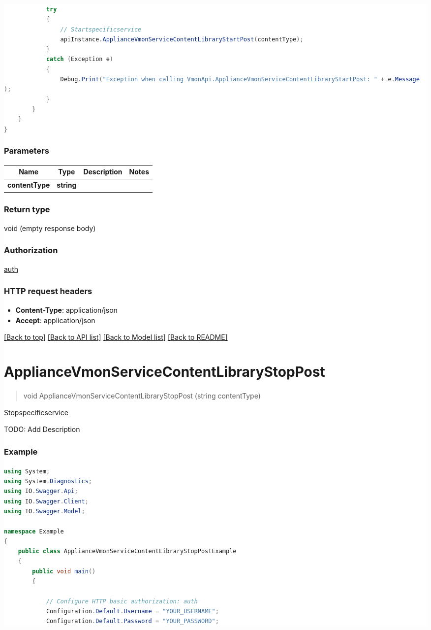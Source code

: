 ```csharp
            try
            {
                // Startspecificservice
                apiInstance.ApplianceVmonServiceContentLibraryStartPost(contentType);
            }
            catch (Exception e)
            {
                Debug.Print("Exception when calling VmonApi.ApplianceVmonServiceContentLibraryStartPost: " + e.Message );
            }
        }
    }
}
```

### Parameters

Name | Type | Description  | Notes
------------- | ------------- | ------------- | -------------
 **contentType** | **string**|  | 

### Return type

void (empty response body)

### Authorization

[auth](../README.md#auth)

### HTTP request headers

 - **Content-Type**: application/json
 - **Accept**: application/json

[[Back to top]](#) [[Back to API list]](../README.md#documentation-for-api-endpoints) [[Back to Model list]](../README.md#documentation-for-models) [[Back to README]](../README.md)

<a name="appliancevmonservicecontentlibrarystoppost"></a>
# **ApplianceVmonServiceContentLibraryStopPost**
> void ApplianceVmonServiceContentLibraryStopPost (string contentType)

Stopspecificservice

TODO: Add Description

### Example
```csharp
using System;
using System.Diagnostics;
using IO.Swagger.Api;
using IO.Swagger.Client;
using IO.Swagger.Model;

namespace Example
{
    public class ApplianceVmonServiceContentLibraryStopPostExample
    {
        public void main()
        {
            
            // Configure HTTP basic authorization: auth
            Configuration.Default.Username = "YOUR_USERNAME";
            Configuration.Default.Password = "YOUR_PASSWORD";

```